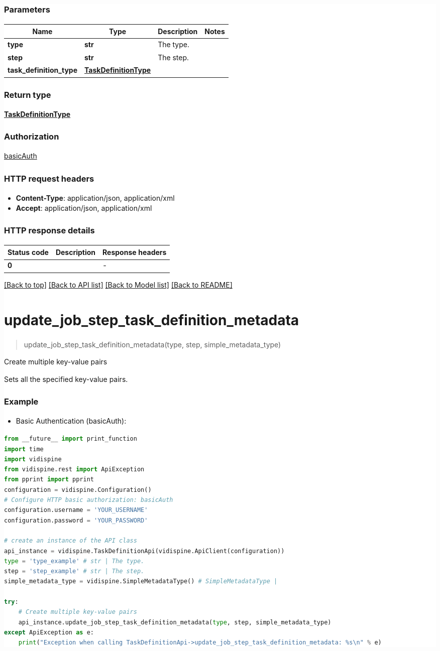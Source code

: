 ### Parameters

Name | Type | Description  | Notes
------------- | ------------- | ------------- | -------------
 **type** | **str**| The type. | 
 **step** | **str**| The step. | 
 **task_definition_type** | [**TaskDefinitionType**](TaskDefinitionType.md)|  | 

### Return type

[**TaskDefinitionType**](TaskDefinitionType.md)

### Authorization

[basicAuth](../README.md#basicAuth)

### HTTP request headers

 - **Content-Type**: application/json, application/xml
 - **Accept**: application/json, application/xml

### HTTP response details
| Status code | Description | Response headers |
|-------------|-------------|------------------|
**0** |  |  -  |

[[Back to top]](#) [[Back to API list]](../README.md#documentation-for-api-endpoints) [[Back to Model list]](../README.md#documentation-for-models) [[Back to README]](../README.md)

# **update_job_step_task_definition_metadata**
> update_job_step_task_definition_metadata(type, step, simple_metadata_type)

Create multiple key-value pairs

Sets all the specified key-value pairs.

### Example

* Basic Authentication (basicAuth):
```python
from __future__ import print_function
import time
import vidispine
from vidispine.rest import ApiException
from pprint import pprint
configuration = vidispine.Configuration()
# Configure HTTP basic authorization: basicAuth
configuration.username = 'YOUR_USERNAME'
configuration.password = 'YOUR_PASSWORD'

# create an instance of the API class
api_instance = vidispine.TaskDefinitionApi(vidispine.ApiClient(configuration))
type = 'type_example' # str | The type.
step = 'step_example' # str | The step.
simple_metadata_type = vidispine.SimpleMetadataType() # SimpleMetadataType | 

try:
    # Create multiple key-value pairs
    api_instance.update_job_step_task_definition_metadata(type, step, simple_metadata_type)
except ApiException as e:
    print("Exception when calling TaskDefinitionApi->update_job_step_task_definition_metadata: %s\n" % e)
```
